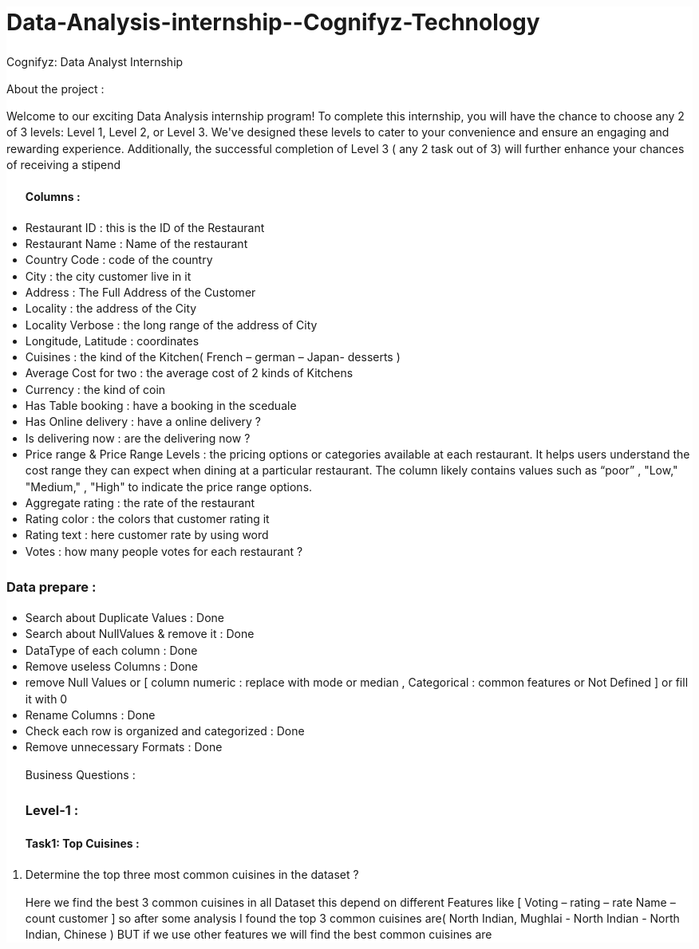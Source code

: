 # Data-Analysis-internship--Cognifyz-Technology
Cognifyz: Data Analyst Internship

<p> <p>About the project :</p> 
 Welcome to our exciting Data Analysis  internship program! To complete this internship, you will
 have the chance to choose any 2 of 3 levels: Level 1, Level 2, or Level 3. We've designed these levels
 to cater to your convenience and ensure an engaging and rewarding experience. Additionally, the
 successful completion of Level 3 ( any 2 task out of 3) will further enhance your chances of receiving
 a stipend</p>
 <ul>
	 
<h4>Columns : </h4>
<li>Restaurant ID : this is the ID of the Restaurant</li>
<li>Restaurant Name : Name of the restaurant</li>
<li>Country Code : code of the country</li>
<li>City : the city customer live in it</li>
<li>Address : The Full Address of the Customer</li>
<li>Locality : the address of the City</li>
<li>Locality Verbose : the long range of the address of City </li>
<li>Longitude, Latitude : coordinates</li>
<li>Cuisines :  the kind of the Kitchen( French – german – Japan- desserts )
<li>Average Cost for two : the average cost of 2 kinds of Kitchens</li>
<li>Currency : the kind of coin</li>
<li>Has Table booking : have a booking in the sceduale</li>
<li>Has Online delivery : have a online delivery ?</li>
<li>Is delivering now : are the delivering now ?</li>
<li>Price range & Price Range Levels  : the pricing options or categories available at each restaurant. It helps users understand the cost range they can expect when dining at a particular restaurant. The column likely contains values such as “poor” , "Low," "Medium," , "High" to indicate the price range options.</li>
<li>Aggregate rating :  the rate of the restaurant</li>
<li>Rating color : the colors that customer rating it</li>
<li>Rating text : here customer rate by using word</li>
<li>Votes : how many people votes for each restaurant ?</li>
 </ul>


<p>
<h3>Data prepare :</h3>
<ul>
<li>Search about Duplicate Values  :  Done</li>
<li>Search about NullValues & remove it : Done</li>
<li>DataType of each column : Done </li>
<li>Remove useless Columns : Done </li>
<li>remove Null Values or [ column numeric : replace with mode or median , Categorical : common features or Not Defined ] or fill it with 0 </li>
<li>Rename Columns  : Done </li>
<li>Check each row is organized and categorized : Done </li>
<li>Remove unnecessary Formats :  Done </li>
</ul>
</p>
<P>
<ol>
Business Questions :
<p><h3>Level-1 :</h3> 
<h4>Task1: Top Cuisines :</h4>					
  <li>Determine the top three most common cuisines in the dataset ?</li>	
<p>Here we find the best 3 common cuisines in all Dataset this depend on different Features like [ Voting – rating – rate Name – count customer ]  so after some analysis I found the top 3 common cuisines are( North Indian, Mughlai - North Indian - North Indian, Chinese ) BUT if we use other features we will find the best common cuisines are 